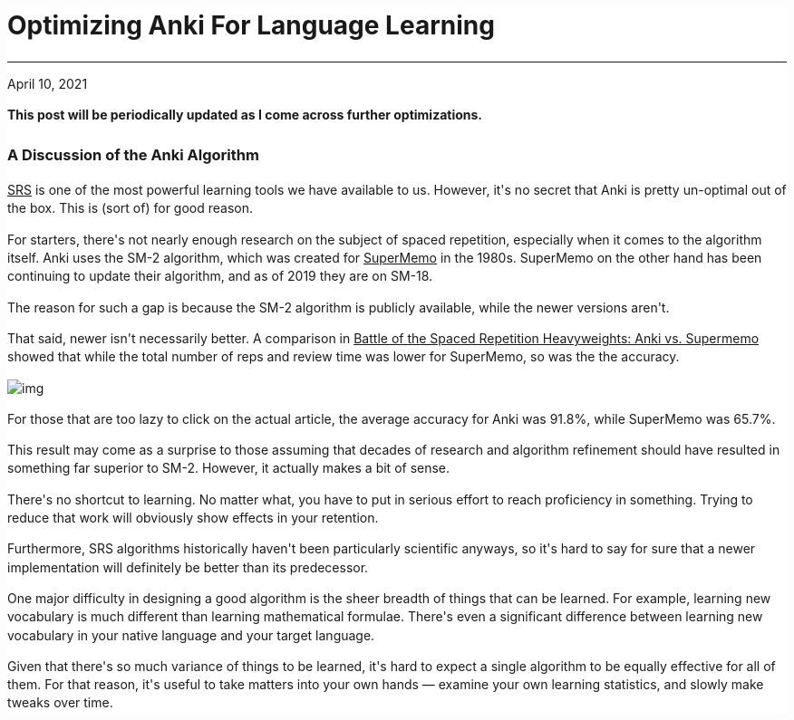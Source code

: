 # Optimizing Anki For Language Learning

----------------------

April 10, 2021





**This post will be periodically updated as I come across further optimizations.**



### A Discussion of the Anki Algorithm

[SRS](https://en.wikipedia.org/wiki/Spaced_repetition) is one of the most powerful learning tools we have available to us. However, it's no secret that Anki is pretty un-optimal out of the box. This is (sort of) for good reason.

For starters, there's not nearly enough research on the subject of spaced repetition, especially when it comes to the algorithm itself. Anki uses the SM-2 algorithm, which was created for [SuperMemo](https://www.supermemo.com/en) in the 1980s. SuperMemo on the other hand has been continuing to update their algorithm, and as of 2019 they are on SM-18.

The reason for such a gap is because the SM-2 algorithm is publicly available, while the newer versions aren't. 

That said, newer isn't necessarily better. A comparison in [Battle of the Spaced Repetition Heavyweights: Anki vs. Supermemo](https://unrelatedwaffle.medium.com/battle-of-the-spaced-repetition-heavyweights-anki-vs-supermemo-part-ii-10ef2cd0379d) showed that while the total number of reps and review time was lower for SuperMemo, so was the the accuracy.

![img](https://miro.medium.com/max/809/0*jReMPUxnZ0-cmFhq)

For those that are too lazy to click on the actual article, the average accuracy for Anki was 91.8%, while SuperMemo was 65.7%.

This result may come as a surprise to those assuming that decades of research and algorithm refinement should have resulted in something far superior to SM-2. However, it actually makes a bit of sense.

There's no shortcut to learning. No matter what, you have to put in serious effort to reach proficiency in something. Trying to reduce that work will obviously show effects in your retention.

Furthermore, SRS algorithms historically haven't been particularly scientific anyways, so it's hard to say for sure that a newer implementation will definitely be better than its predecessor.

One major difficulty in designing a good algorithm is the sheer breadth of things that can be learned. For example, learning new vocabulary is much different than learning mathematical formulae. There's even a significant difference between learning new vocabulary in your native language and your target language. 

Given that there's so much variance of things to be learned, it's hard to expect a single algorithm to be equally effective for all of them. For that reason, it's useful to take matters into your own hands — examine your own learning statistics, and slowly make tweaks over time.

